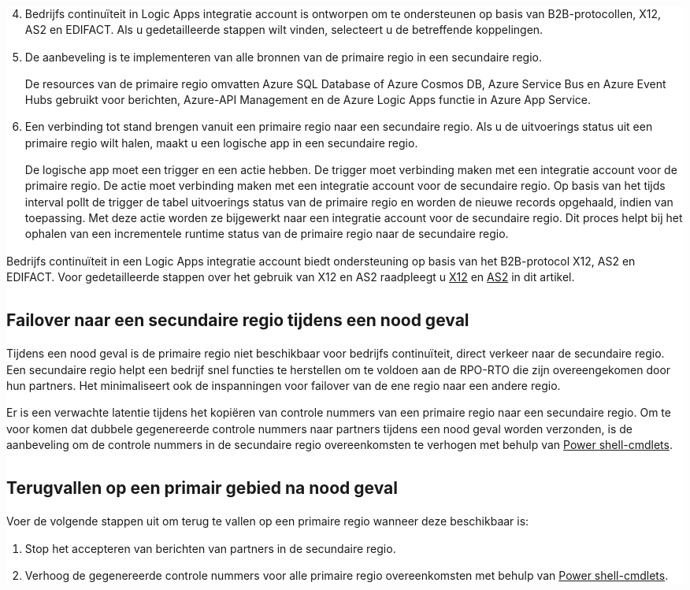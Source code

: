 4. Bedrijfs continuïteit in Logic Apps integratie account is ontworpen om te ondersteunen op basis van B2B-protocollen, X12, AS2 en EDIFACT. Als u gedetailleerde stappen wilt vinden, selecteert u de betreffende koppelingen.

5. De aanbeveling is te implementeren van alle bronnen van de primaire regio in een secundaire regio. 

   De resources van de primaire regio omvatten Azure SQL Database of Azure Cosmos DB, Azure Service Bus en Azure Event Hubs gebruikt voor berichten, Azure-API Management en de Azure Logic Apps functie in Azure App Service.   

6. Een verbinding tot stand brengen vanuit een primaire regio naar een secundaire regio. Als u de uitvoerings status uit een primaire regio wilt halen, maakt u een logische app in een secundaire regio. 

   De logische app moet een trigger en een actie hebben. 
   De trigger moet verbinding maken met een integratie account voor de primaire regio. 
   De actie moet verbinding maken met een integratie account voor de secundaire regio. 
   Op basis van het tijds interval pollt de trigger de tabel uitvoerings status van de primaire regio en worden de nieuwe records opgehaald, indien van toepassing. 
   Met deze actie worden ze bijgewerkt naar een integratie account voor de secundaire regio. 
   Dit proces helpt bij het ophalen van een incrementele runtime status van de primaire regio naar de secundaire regio.

Bedrijfs continuïteit in een Logic Apps integratie account biedt ondersteuning op basis van het B2B-protocol X12, AS2 en EDIFACT. Voor gedetailleerde stappen over het gebruik van X12 en AS2 raadpleegt u [X12](../logic-apps/logic-apps-enterprise-integration-b2b-business-continuity.md#x12) en [AS2](../logic-apps/logic-apps-enterprise-integration-b2b-business-continuity.md#as2) in dit artikel.

## <a name="fail-over-to-a-secondary-region-during-a-disaster-event"></a>Failover naar een secundaire regio tijdens een nood geval

Tijdens een nood geval is de primaire regio niet beschikbaar voor bedrijfs continuïteit, direct verkeer naar de secundaire regio. Een secundaire regio helpt een bedrijf snel functies te herstellen om te voldoen aan de RPO-RTO die zijn overeengekomen door hun partners. Het minimaliseert ook de inspanningen voor failover van de ene regio naar een andere regio. 

Er is een verwachte latentie tijdens het kopiëren van controle nummers van een primaire regio naar een secundaire regio. Om te voor komen dat dubbele gegenereerde controle nummers naar partners tijdens een nood geval worden verzonden, is de aanbeveling om de controle nummers in de secundaire regio overeenkomsten te verhogen met behulp van [Power shell-cmdlets](/powershell/module/azurerm.logicapp/set-azurermintegrationaccountgeneratedicn).

## <a name="fall-back-to-a-primary-region-post-disaster-event"></a>Terugvallen op een primair gebied na nood geval

Voer de volgende stappen uit om terug te vallen op een primaire regio wanneer deze beschikbaar is:

1. Stop het accepteren van berichten van partners in de secundaire regio.  

2. Verhoog de gegenereerde controle nummers voor alle primaire regio overeenkomsten met behulp van [Power shell-cmdlets](/powershell/module/azurerm.logicapp/set-azurermintegrationaccountgeneratedicn).  

